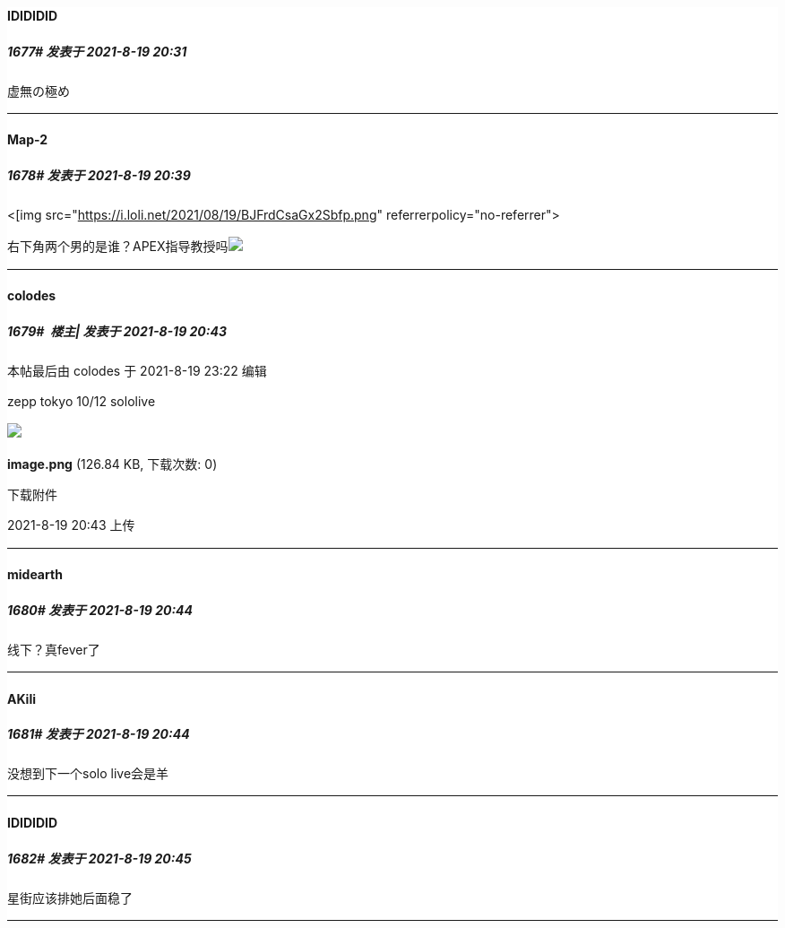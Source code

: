####  IDIDIDID  
##### 1677#       发表于 2021-8-19 20:31

虚無の極め

*****

####  Map-2  
##### 1678#       发表于 2021-8-19 20:39

<[img src="https://i.loli.net/2021/08/19/BJFrdCsaGx2Sbfp.png" referrerpolicy="no-referrer">

右下角两个男的是谁？APEX指导教授吗<img src="https://static.saraba1st.com/image/smiley/face2017/067.png" referrerpolicy="no-referrer">

*****

####  colodes  
##### 1679#         楼主| 发表于 2021-8-19 20:43

 本帖最后由 colodes 于 2021-8-19 23:22 编辑 

zepp tokyo 10/12 sololive

<img src="https://img.saraba1st.com/forum/202108/19/204321rwgtwm0wnrcerhdm.png" referrerpolicy="no-referrer">

<strong>image.png</strong> (126.84 KB, 下载次数: 0)

下载附件

2021-8-19 20:43 上传

*****

####  midearth  
##### 1680#       发表于 2021-8-19 20:44

线下？真fever了



*****

####  AKili  
##### 1681#       发表于 2021-8-19 20:44

没想到下一个solo live会是羊

*****

####  IDIDIDID  
##### 1682#       发表于 2021-8-19 20:45

星街应该排她后面稳了

*****
